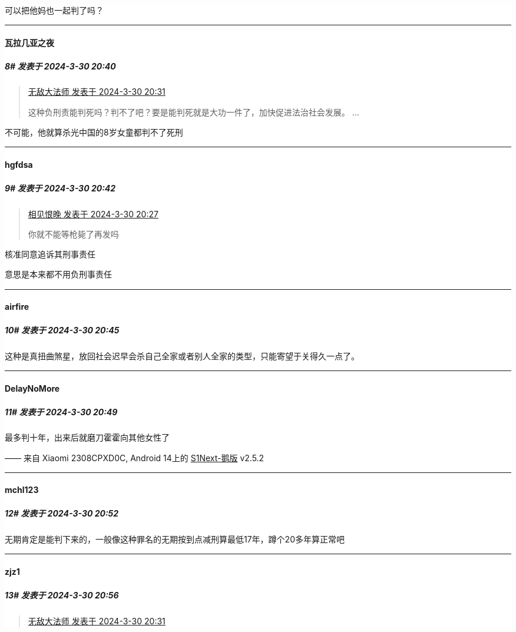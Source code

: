 可以把他妈也一起判了吗？

*****

####  瓦拉几亚之夜  
##### 8#       发表于 2024-3-30 20:40

<blockquote><a href="httphttps://bbs.saraba1st.com/2b/forum.php?mod=redirect&amp;goto=findpost&amp;pid=64431013&amp;ptid=2177858" target="_blank">无敌大法师 发表于 2024-3-30 20:31</a>

这种负刑责能判死吗？判不了吧？要是能判死就是大功一件了，加快促进法治社会发展。 ...</blockquote>
不可能，他就算杀光中国的8岁女童都判不了死刑

*****

####  hgfdsa  
##### 9#       发表于 2024-3-30 20:42

<blockquote><a href="httphttps://bbs.saraba1st.com/2b/forum.php?mod=redirect&amp;goto=findpost&amp;pid=64430974&amp;ptid=2177858" target="_blank">相见恨晚 发表于 2024-3-30 20:27</a>

你就不能等枪毙了再发吗</blockquote>
核准同意追诉其刑事责任

意思是本来都不用负刑事责任

*****

####  airfire  
##### 10#       发表于 2024-3-30 20:45

这种是真扭曲煞星，放回社会迟早会杀自己全家或者别人全家的类型，只能寄望于关得久一点了。

*****

####  DelayNoMore  
##### 11#       发表于 2024-3-30 20:49

最多判十年，出来后就磨刀霍霍向其他女性了

—— 来自 Xiaomi 2308CPXD0C, Android 14上的 [S1Next-鹅版](https://github.com/ykrank/S1-Next/releases) v2.5.2

*****

####  mchl123  
##### 12#       发表于 2024-3-30 20:52

无期肯定是能判下来的，一般像这种罪名的无期按到点减刑算最低17年，蹲个20多年算正常吧

*****

####  zjz1  
##### 13#       发表于 2024-3-30 20:56

<blockquote><a href="httphttps://bbs.saraba1st.com/2b/forum.php?mod=redirect&amp;goto=findpost&amp;pid=64431013&amp;ptid=2177858" target="_blank">无敌大法师 发表于 2024-3-30 20:31</a>

